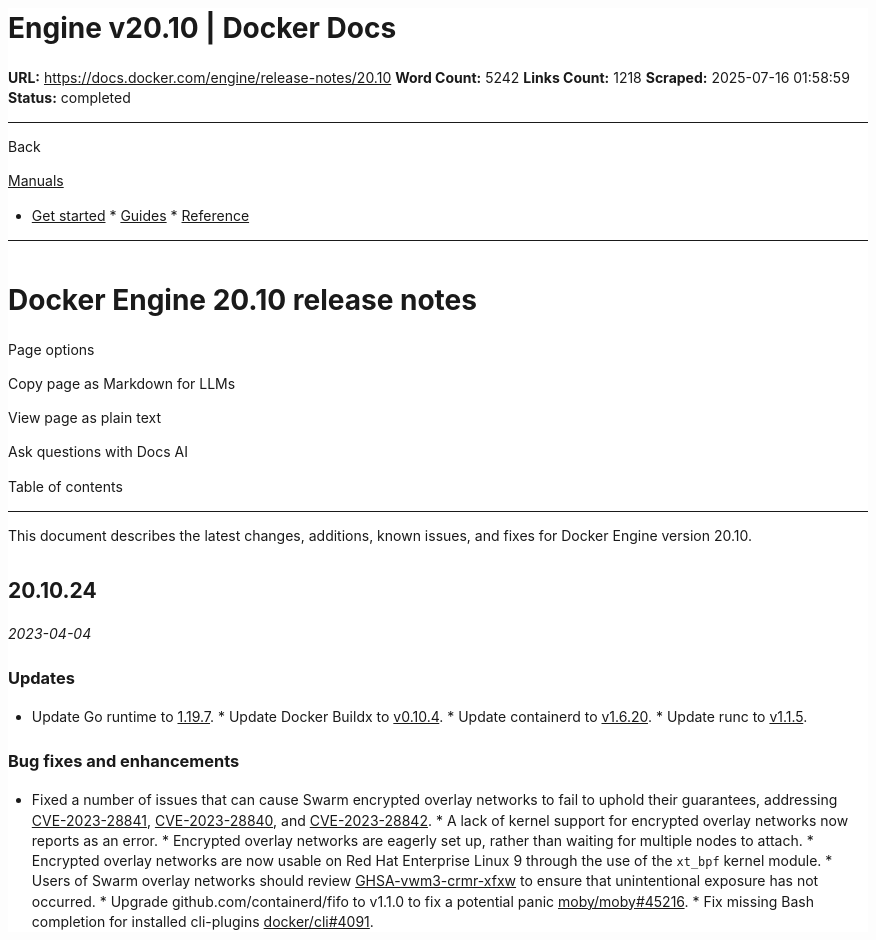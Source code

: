 # Engine v20.10 | Docker Docs

**URL:** https://docs.docker.com/engine/release-notes/20.10
**Word Count:** 5242
**Links Count:** 1218
**Scraped:** 2025-07-16 01:58:59
**Status:** completed

---

Back

[Manuals](https://docs.docker.com/manuals/)

  * [Get started](https://docs.docker.com/get-started/)   * [Guides](https://docs.docker.com/guides/)   * [Reference](https://docs.docker.com/reference/)

* * *

# Docker Engine 20.10 release notes

Page options

Copy page as Markdown for LLMs

View page as plain text

Ask questions with Docs AI

Table of contents

* * *

This document describes the latest changes, additions, known issues, and fixes for Docker Engine version 20.10.

## 20.10.24

 _2023-04-04_

### Updates

  * Update Go runtime to [1.19.7](https://go.dev/doc/devel/release#go1.19.minor).   * Update Docker Buildx to [v0.10.4](https://github.com/docker/buildx/releases/tag/v0.10.4).   * Update containerd to [v1.6.20](https://github.com/containerd/containerd/releases/tag/v1.6.20).   * Update runc to [v1.1.5](https://github.com/opencontainers/runc/releases/tag/v1.1.5).

### Bug fixes and enhancements

  * Fixed a number of issues that can cause Swarm encrypted overlay networks to fail to uphold their guarantees, addressing [CVE-2023-28841](https://cve.mitre.org/cgi-bin/cvename.cgi?name=CVE-2023-28841), [CVE-2023-28840](https://cve.mitre.org/cgi-bin/cvename.cgi?name=CVE-2023-28840), and [CVE-2023-28842](https://cve.mitre.org/cgi-bin/cvename.cgi?name=CVE-2023-28842).     * A lack of kernel support for encrypted overlay networks now reports as an error.     * Encrypted overlay networks are eagerly set up, rather than waiting for multiple nodes to attach.     * Encrypted overlay networks are now usable on Red Hat Enterprise Linux 9 through the use of the `xt_bpf` kernel module.     * Users of Swarm overlay networks should review [GHSA-vwm3-crmr-xfxw](https://github.com/moby/moby/security/advisories/GHSA-vwm3-crmr-xfxw) to ensure that unintentional exposure has not occurred.   * Upgrade github.com/containerd/fifo to v1.1.0 to fix a potential panic [moby/moby\#45216](https://github.com/moby/moby/pull/45242).   * Fix missing Bash completion for installed cli-plugins [docker/cli\#4091](https://github.com/docker/cli/pull/4091).
